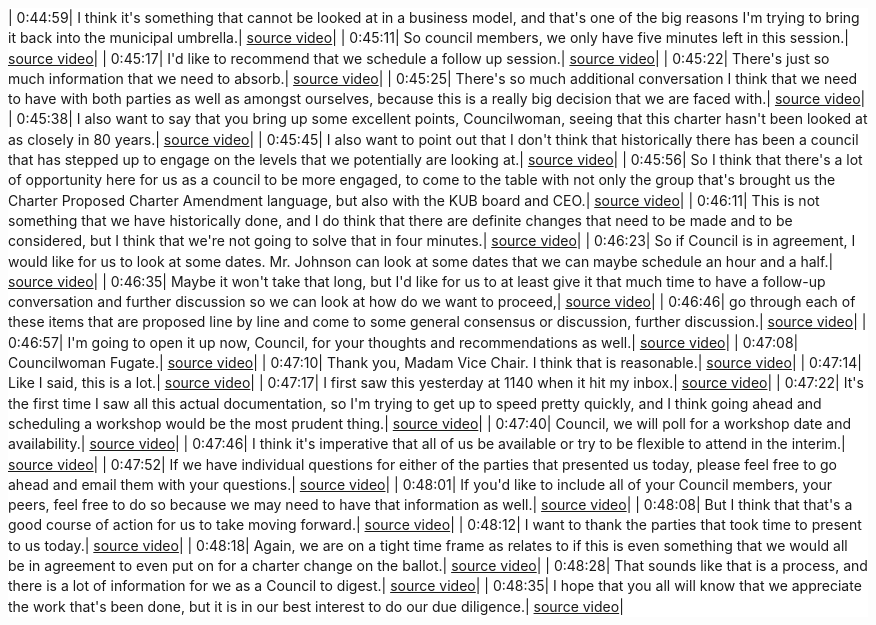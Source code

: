 | 0:44:59| I think it's something that cannot be looked at in a business model, and that's one of the big reasons I'm trying to bring it back into the municipal umbrella.| [source video](https://archive.org/details/city-council-ws-r-3877-200630?start=2699)|
| 0:45:11| So council members, we only have five minutes left in this session.| [source video](https://archive.org/details/city-council-ws-r-3877-200630?start=2711)|
| 0:45:17| I'd like to recommend that we schedule a follow up session.| [source video](https://archive.org/details/city-council-ws-r-3877-200630?start=2717)|
| 0:45:22| There's just so much information that we need to absorb.| [source video](https://archive.org/details/city-council-ws-r-3877-200630?start=2722)|
| 0:45:25| There's so much additional conversation I think that we need to have with both parties as well as amongst ourselves, because this is a really big decision that we are faced with.| [source video](https://archive.org/details/city-council-ws-r-3877-200630?start=2725)|
| 0:45:38| I also want to say that you bring up some excellent points, Councilwoman, seeing that this charter hasn't been looked at as closely in 80 years.| [source video](https://archive.org/details/city-council-ws-r-3877-200630?start=2738)|
| 0:45:45| I also want to point out that I don't think that historically there has been a council that has stepped up to engage on the levels that we potentially are looking at.| [source video](https://archive.org/details/city-council-ws-r-3877-200630?start=2745)|
| 0:45:56| So I think that there's a lot of opportunity here for us as a council to be more engaged, to come to the table with not only the group that's brought us the Charter Proposed Charter Amendment language, but also with the KUB board and CEO.| [source video](https://archive.org/details/city-council-ws-r-3877-200630?start=2756)|
| 0:46:11| This is not something that we have historically done, and I do think that there are definite changes that need to be made and to be considered, but I think that we're not going to solve that in four minutes.| [source video](https://archive.org/details/city-council-ws-r-3877-200630?start=2771)|
| 0:46:23| So if Council is in agreement, I would like for us to look at some dates. Mr. Johnson can look at some dates that we can maybe schedule an hour and a half.| [source video](https://archive.org/details/city-council-ws-r-3877-200630?start=2783)|
| 0:46:35| Maybe it won't take that long, but I'd like for us to at least give it that much time to have a follow-up conversation and further discussion so we can look at how do we want to proceed,| [source video](https://archive.org/details/city-council-ws-r-3877-200630?start=2795)|
| 0:46:46| go through each of these items that are proposed line by line and come to some general consensus or discussion, further discussion.| [source video](https://archive.org/details/city-council-ws-r-3877-200630?start=2806)|
| 0:46:57| I'm going to open it up now, Council, for your thoughts and recommendations as well.| [source video](https://archive.org/details/city-council-ws-r-3877-200630?start=2817)|
| 0:47:08| Councilwoman Fugate.| [source video](https://archive.org/details/city-council-ws-r-3877-200630?start=2828)|
| 0:47:10| Thank you, Madam Vice Chair. I think that is reasonable.| [source video](https://archive.org/details/city-council-ws-r-3877-200630?start=2830)|
| 0:47:14| Like I said, this is a lot.| [source video](https://archive.org/details/city-council-ws-r-3877-200630?start=2834)|
| 0:47:17| I first saw this yesterday at 1140 when it hit my inbox.| [source video](https://archive.org/details/city-council-ws-r-3877-200630?start=2837)|
| 0:47:22| It's the first time I saw all this actual documentation, so I'm trying to get up to speed pretty quickly, and I think going ahead and scheduling a workshop would be the most prudent thing.| [source video](https://archive.org/details/city-council-ws-r-3877-200630?start=2842)|
| 0:47:40| Council, we will poll for a workshop date and availability.| [source video](https://archive.org/details/city-council-ws-r-3877-200630?start=2860)|
| 0:47:46| I think it's imperative that all of us be available or try to be flexible to attend in the interim.| [source video](https://archive.org/details/city-council-ws-r-3877-200630?start=2866)|
| 0:47:52| If we have individual questions for either of the parties that presented us today, please feel free to go ahead and email them with your questions.| [source video](https://archive.org/details/city-council-ws-r-3877-200630?start=2872)|
| 0:48:01| If you'd like to include all of your Council members, your peers, feel free to do so because we may need to have that information as well.| [source video](https://archive.org/details/city-council-ws-r-3877-200630?start=2881)|
| 0:48:08| But I think that that's a good course of action for us to take moving forward.| [source video](https://archive.org/details/city-council-ws-r-3877-200630?start=2888)|
| 0:48:12| I want to thank the parties that took time to present to us today.| [source video](https://archive.org/details/city-council-ws-r-3877-200630?start=2892)|
| 0:48:18| Again, we are on a tight time frame as relates to if this is even something that we would all be in agreement to even put on for a charter change on the ballot.| [source video](https://archive.org/details/city-council-ws-r-3877-200630?start=2898)|
| 0:48:28| That sounds like that is a process, and there is a lot of information for we as a Council to digest.| [source video](https://archive.org/details/city-council-ws-r-3877-200630?start=2908)|
| 0:48:35| I hope that you all will know that we appreciate the work that's been done, but it is in our best interest to do our due diligence.| [source video](https://archive.org/details/city-council-ws-r-3877-200630?start=2915)|